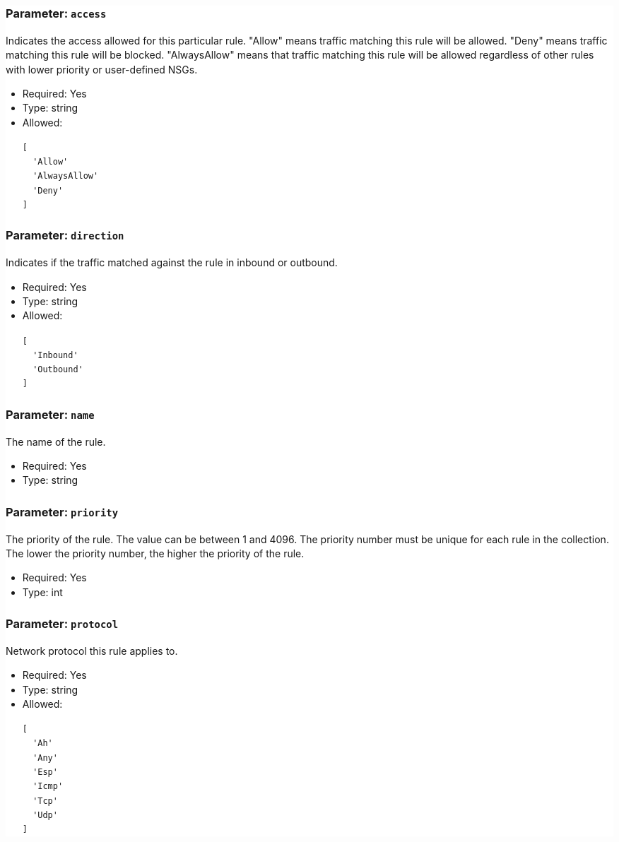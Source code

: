 ### Parameter: `access`

Indicates the access allowed for this particular rule. "Allow" means traffic matching this rule will be allowed. "Deny" means traffic matching this rule will be blocked. "AlwaysAllow" means that traffic matching this rule will be allowed regardless of other rules with lower priority or user-defined NSGs.

- Required: Yes
- Type: string
- Allowed:
  ```Bicep
  [
    'Allow'
    'AlwaysAllow'
    'Deny'
  ]
  ```

### Parameter: `direction`

Indicates if the traffic matched against the rule in inbound or outbound.

- Required: Yes
- Type: string
- Allowed:
  ```Bicep
  [
    'Inbound'
    'Outbound'
  ]
  ```

### Parameter: `name`

The name of the rule.

- Required: Yes
- Type: string

### Parameter: `priority`

The priority of the rule. The value can be between 1 and 4096. The priority number must be unique for each rule in the collection. The lower the priority number, the higher the priority of the rule.

- Required: Yes
- Type: int

### Parameter: `protocol`

Network protocol this rule applies to.

- Required: Yes
- Type: string
- Allowed:
  ```Bicep
  [
    'Ah'
    'Any'
    'Esp'
    'Icmp'
    'Tcp'
    'Udp'
  ]
  ```
